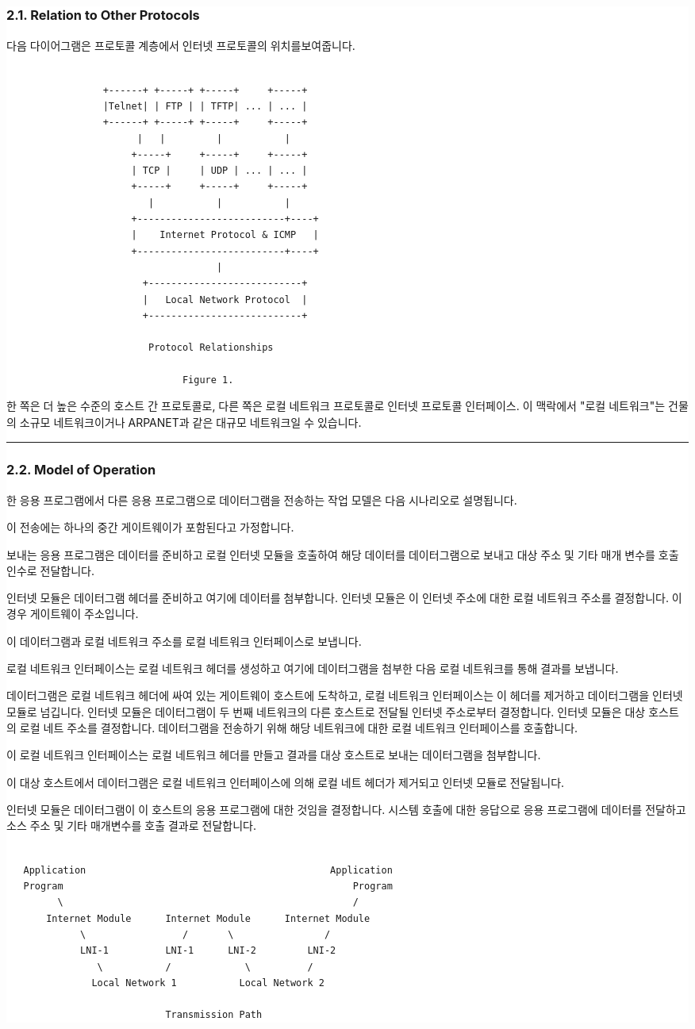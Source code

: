 ### **2.1.  Relation to Other Protocols**

다음 다이어그램은 프로토콜 계층에서 인터넷 프로토콜의 위치를 ​​보여줍니다.

```text
                                    
                 +------+ +-----+ +-----+     +-----+  
                 |Telnet| | FTP | | TFTP| ... | ... |  
                 +------+ +-----+ +-----+     +-----+  
                       |   |         |           |     
                      +-----+     +-----+     +-----+  
                      | TCP |     | UDP | ... | ... |  
                      +-----+     +-----+     +-----+  
                         |           |           |     
                      +--------------------------+----+
                      |    Internet Protocol & ICMP   |
                      +--------------------------+----+
                                     |                 
                        +---------------------------+  
                        |   Local Network Protocol  |  
                        +---------------------------+  

                         Protocol Relationships

                               Figure 1.
```

한 쪽은 더 높은 수준의 호스트 간 프로토콜로, 다른 쪽은 로컬 네트워크 프로토콜로 인터넷 프로토콜 인터페이스. 이 맥락에서 "로컬 네트워크"는 건물의 소규모 네트워크이거나 ARPANET과 같은 대규모 네트워크일 수 있습니다.

---
### **2.2.  Model of Operation**

한 응용 프로그램에서 다른 응용 프로그램으로 데이터그램을 전송하는 작업 모델은 다음 시나리오로 설명됩니다.

이 전송에는 하나의 중간 게이트웨이가 포함된다고 가정합니다.

보내는 응용 프로그램은 데이터를 준비하고 로컬 인터넷 모듈을 호출하여 해당 데이터를 데이터그램으로 보내고 대상 주소 및 기타 매개 변수를 호출 인수로 전달합니다.

인터넷 모듈은 데이터그램 헤더를 준비하고 여기에 데이터를 첨부합니다. 인터넷 모듈은 이 인터넷 주소에 대한 로컬 네트워크 주소를 결정합니다. 이 경우 게이트웨이 주소입니다.

이 데이터그램과 로컬 네트워크 주소를 로컬 네트워크 인터페이스로 보냅니다.

로컬 네트워크 인터페이스는 로컬 네트워크 헤더를 생성하고 여기에 데이터그램을 첨부한 다음 로컬 네트워크를 통해 결과를 보냅니다.

데이터그램은 로컬 네트워크 헤더에 싸여 있는 게이트웨이 호스트에 도착하고, 로컬 네트워크 인터페이스는 이 헤더를 제거하고 데이터그램을 인터넷 모듈로 넘깁니다. 인터넷 모듈은 데이터그램이 두 번째 네트워크의 다른 호스트로 전달될 인터넷 주소로부터 결정합니다. 인터넷 모듈은 대상 호스트의 로컬 네트 주소를 결정합니다. 데이터그램을 전송하기 위해 해당 네트워크에 대한 로컬 네트워크 인터페이스를 호출합니다.

이 로컬 네트워크 인터페이스는 로컬 네트워크 헤더를 만들고 결과를 대상 호스트로 보내는 데이터그램을 첨부합니다.

이 대상 호스트에서 데이터그램은 로컬 네트워크 인터페이스에 의해 로컬 네트 헤더가 제거되고 인터넷 모듈로 전달됩니다.

인터넷 모듈은 데이터그램이 이 호스트의 응용 프로그램에 대한 것임을 결정합니다. 시스템 호출에 대한 응답으로 응용 프로그램에 데이터를 전달하고 소스 주소 및 기타 매개변수를 호출 결과로 전달합니다.

```text
                                    
   Application                                           Application
   Program                                                   Program
         \                                                   /      
       Internet Module      Internet Module      Internet Module    
             \                 /       \                /           
             LNI-1          LNI-1      LNI-2         LNI-2          
                \           /             \          /              
               Local Network 1           Local Network 2            

                            Transmission Path

```